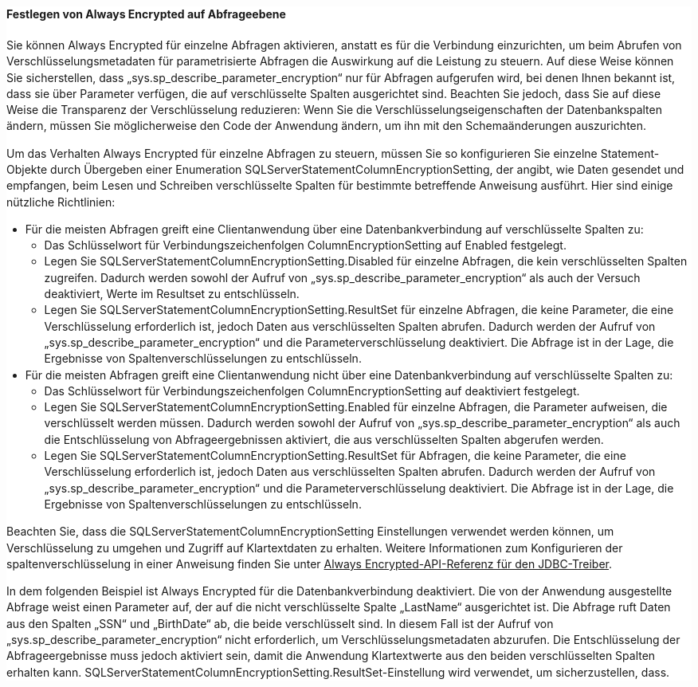 
#### <a name="setting-always-encrypted-at-the-query-level"></a>Festlegen von Always Encrypted auf Abfrageebene

Sie können Always Encrypted für einzelne Abfragen aktivieren, anstatt es für die Verbindung einzurichten, um beim Abrufen von Verschlüsselungsmetadaten für parametrisierte Abfragen die Auswirkung auf die Leistung zu steuern. Auf diese Weise können Sie sicherstellen, dass „sys.sp_describe_parameter_encryption“ nur für Abfragen aufgerufen wird, bei denen Ihnen bekannt ist, dass sie über Parameter verfügen, die auf verschlüsselte Spalten ausgerichtet sind. Beachten Sie jedoch, dass Sie auf diese Weise die Transparenz der Verschlüsselung reduzieren: Wenn Sie die Verschlüsselungseigenschaften der Datenbankspalten ändern, müssen Sie möglicherweise den Code der Anwendung ändern, um ihn mit den Schemaänderungen auszurichten.


Um das Verhalten Always Encrypted für einzelne Abfragen zu steuern, müssen Sie so konfigurieren Sie einzelne Statement-Objekte durch Übergeben einer Enumeration SQLServerStatementColumnEncryptionSetting, der angibt, wie Daten gesendet und empfangen, beim Lesen und Schreiben verschlüsselte Spalten für bestimmte betreffende Anweisung ausführt. Hier sind einige nützliche Richtlinien:
- Für die meisten Abfragen greift eine Clientanwendung über eine Datenbankverbindung auf verschlüsselte Spalten zu:
    - Das Schlüsselwort für Verbindungszeichenfolgen ColumnEncryptionSetting auf Enabled festgelegt.
    - Legen Sie SQLServerStatementColumnEncryptionSetting.Disabled für einzelne Abfragen, die kein verschlüsselten Spalten zugreifen. Dadurch werden sowohl der Aufruf von „sys.sp_describe_parameter_encryption“ als auch der Versuch deaktiviert, Werte im Resultset zu entschlüsseln.
    - Legen Sie SQLServerStatementColumnEncryptionSetting.ResultSet für einzelne Abfragen, die keine Parameter, die eine Verschlüsselung erforderlich ist, jedoch Daten aus verschlüsselten Spalten abrufen. Dadurch werden der Aufruf von „sys.sp_describe_parameter_encryption“ und die Parameterverschlüsselung deaktiviert. Die Abfrage ist in der Lage, die Ergebnisse von Spaltenverschlüsselungen zu entschlüsseln.
- Für die meisten Abfragen greift eine Clientanwendung nicht über eine Datenbankverbindung auf verschlüsselte Spalten zu:
    - Das Schlüsselwort für Verbindungszeichenfolgen ColumnEncryptionSetting auf deaktiviert festgelegt.
    - Legen Sie SQLServerStatementColumnEncryptionSetting.Enabled für einzelne Abfragen, die Parameter aufweisen, die verschlüsselt werden müssen. Dadurch werden sowohl der Aufruf von „sys.sp_describe_parameter_encryption“ als auch die Entschlüsselung von Abfrageergebnissen aktiviert, die aus verschlüsselten Spalten abgerufen werden.
    - Legen Sie SQLServerStatementColumnEncryptionSetting.ResultSet für Abfragen, die keine Parameter, die eine Verschlüsselung erforderlich ist, jedoch Daten aus verschlüsselten Spalten abrufen. Dadurch werden der Aufruf von „sys.sp_describe_parameter_encryption“ und die Parameterverschlüsselung deaktiviert. Die Abfrage ist in der Lage, die Ergebnisse von Spaltenverschlüsselungen zu entschlüsseln.

Beachten Sie, dass die SQLServerStatementColumnEncryptionSetting Einstellungen verwendet werden können, um Verschlüsselung zu umgehen und Zugriff auf Klartextdaten zu erhalten. Weitere Informationen zum Konfigurieren der spaltenverschlüsselung in einer Anweisung finden Sie unter [Always Encrypted-API-Referenz für den JDBC-Treiber](../../connect/jdbc/always-encrypted-api-reference-for-the-jdbc-driver.md).  

In dem folgenden Beispiel ist Always Encrypted für die Datenbankverbindung deaktiviert. Die von der Anwendung ausgestellte Abfrage weist einen Parameter auf, der auf die nicht verschlüsselte Spalte „LastName“ ausgerichtet ist. Die Abfrage ruft Daten aus den Spalten „SSN“ und „BirthDate“ ab, die beide verschlüsselt sind. In diesem Fall ist der Aufruf von „sys.sp_describe_parameter_encryption“ nicht erforderlich, um Verschlüsselungsmetadaten abzurufen. Die Entschlüsselung der Abfrageergebnisse muss jedoch aktiviert sein, damit die Anwendung Klartextwerte aus den beiden verschlüsselten Spalten erhalten kann. SQLServerStatementColumnEncryptionSetting.ResultSet-Einstellung wird verwendet, um sicherzustellen, dass.
